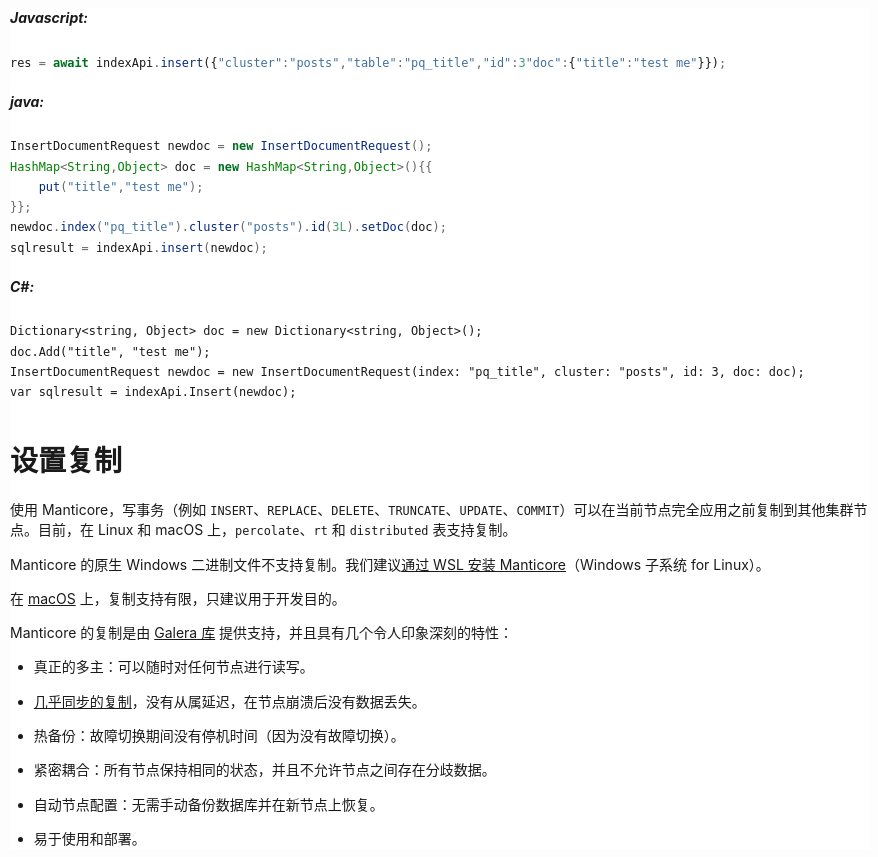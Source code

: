 
##### Javascript:



``` javascript
res = await indexApi.insert({"cluster":"posts","table":"pq_title","id":3"doc":{"title":"test me"}});
```


##### java:



``` java
InsertDocumentRequest newdoc = new InsertDocumentRequest();
HashMap<String,Object> doc = new HashMap<String,Object>(){{
    put("title","test me");
}};
newdoc.index("pq_title").cluster("posts").id(3L).setDoc(doc);
sqlresult = indexApi.insert(newdoc);
```


##### C#:



``` clike
Dictionary<string, Object> doc = new Dictionary<string, Object>();
doc.Add("title", "test me");
InsertDocumentRequest newdoc = new InsertDocumentRequest(index: "pq_title", cluster: "posts", id: 3, doc: doc);
var sqlresult = indexApi.Insert(newdoc);
```


# 设置复制

使用 Manticore，写事务（例如 `INSERT`、`REPLACE`、`DELETE`、`TRUNCATE`、`UPDATE`、`COMMIT`）可以在当前节点完全应用之前复制到其他集群节点。目前，在 Linux 和 macOS 上，`percolate`、`rt` 和 `distributed` 表支持复制。

Manticore 的原生 Windows 二进制文件不支持复制。我们建议[通过 WSL 安装 Manticore](../../Installation/Windows.md#Installing-or-enabling-WSL2)（Windows 子系统 for Linux）。

在 [macOS](../../Installation/MacOS.md) 上，复制支持有限，只建议用于开发目的。

Manticore 的复制是由 [Galera 库](https://github.com/codership/galera) 提供支持，并且具有几个令人印象深刻的特性：

* 真正的多主：可以随时对任何节点进行读写。

* [几乎同步的复制](https://galeracluster.com/library/documentation/overview.html)，没有从属延迟，在节点崩溃后没有数据丢失。

* 热备份：故障切换期间没有停机时间（因为没有故障切换）。

* 紧密耦合：所有节点保持相同的状态，并且不允许节点之间存在分歧数据。

* 自动节点配置：无需手动备份数据库并在新节点上恢复。

* 易于使用和部署。
